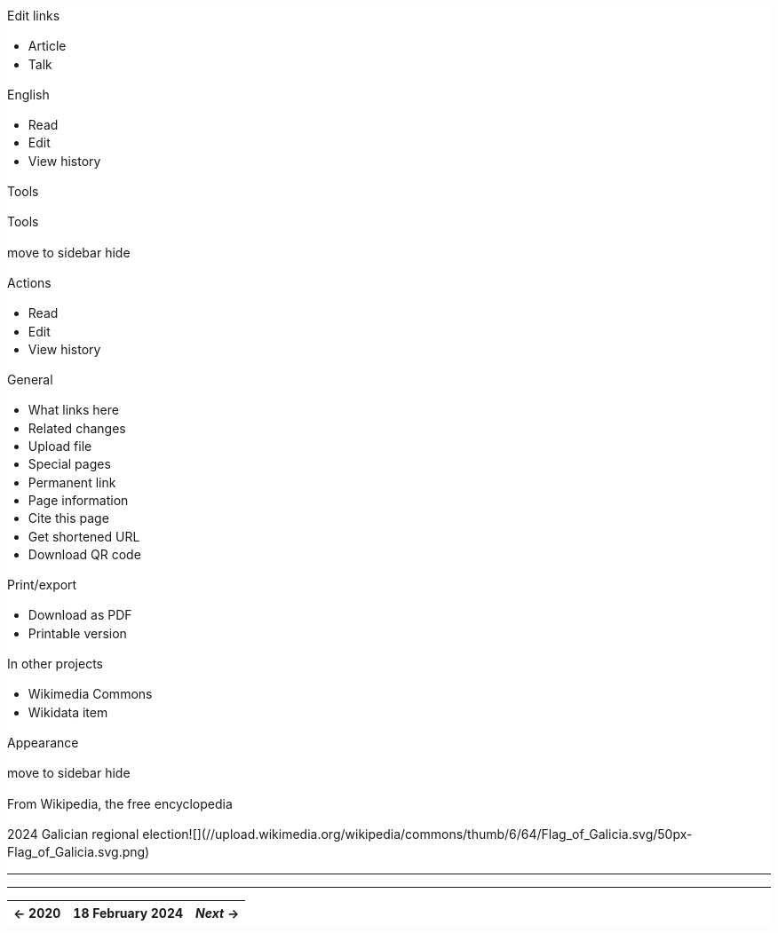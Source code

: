 Edit links

  * Article
  * Talk

English

  * Read
  * Edit
  * View history

Tools

Tools

move to sidebar hide

Actions

  * Read
  * Edit
  * View history

General

  * What links here
  * Related changes
  * Upload file
  * Special pages
  * Permanent link
  * Page information
  * Cite this page
  * Get shortened URL
  * Download QR code

Print/export

  * Download as PDF
  * Printable version

In other projects

  * Wikimedia Commons
  * Wikidata item

Appearance

move to sidebar hide

From Wikipedia, the free encyclopedia

2024 Galician regional
election![](//upload.wikimedia.org/wikipedia/commons/thumb/6/64/Flag_of_Galicia.svg/50px-
Flag_of_Galicia.svg.png)

* * *  
  
---  
| <- 2020 | **18 February 2024** | _Next_ ->  
---|---|---  
  